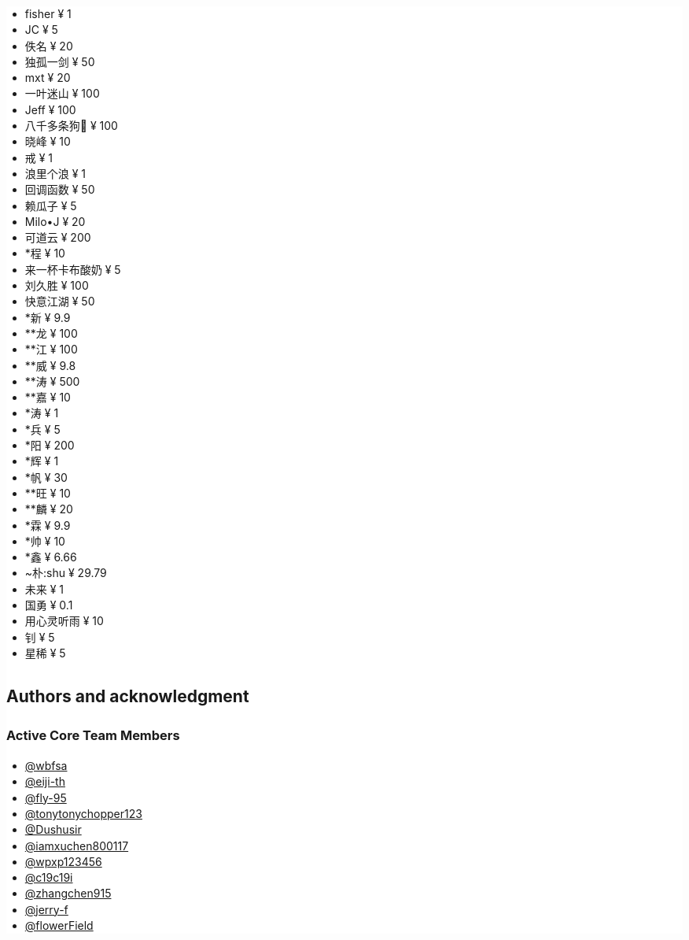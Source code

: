 *   fisher ¥ 1
*   JC ¥ 5
*   佚名 ¥ 20
*   独孤一剑 ¥ 50
*   mxt ¥ 20
*   一叶迷山 ¥ 100
*   Jeff ¥ 100
*   八千多条狗🐶 ¥ 100
*   晓峰 ¥ 10
*   戒 ¥ 1
*   浪里个浪 ¥ 1
*   回调函数 ¥ 50
*   赖瓜子 ¥ 5
*   Milo•J ¥ 20
*   可道云 ¥ 200
*   \*程 ¥ 10
*   来一杯卡布酸奶 ¥ 5
*   刘久胜 ¥ 100
*   快意江湖 ¥ 50
*   \*新 ¥ 9.9
*   \*\*龙 ¥ 100
*   \*\*江 ¥ 100
*   \*\*威 ¥ 9.8
*   \*\*涛 ¥ 500
*   \*\*嘉 ¥ 10
*   \*涛 ¥ 1
*   \*兵 ¥ 5
*   \*阳 ¥ 200
*   \*辉 ¥ 1
*   \*帆 ¥ 30
*   \*\*旺 ¥ 10
*   \*\*麟 ¥ 20
*   \*霖 ¥ 9.9
*   \*帅 ¥ 10
*   \*鑫 ¥ 6.66
*   \~朴:shu ¥ 29.79
*   未来 ¥ 1
*   国勇 ¥ 0.1
*   用心灵听雨 ¥ 10
*   钊 ¥ 5
*   星稀 ¥ 5

## Authors and acknowledgment

### Active Core Team Members

*   [@wbfsa](https://github.com/wbfsa)
*   [@eiji-th](https://github.com/eiji-th)
*   [@fly-95](https://github.com/fly-95)
*   [@tonytonychopper123](https://github.com/tonytonychopper123)
*   [@Dushusir](https://github.com/Dushusir)
*   [@iamxuchen800117](https://github.com/iamxuchen800117)
*   [@wpxp123456](https://github.com/wpxp123456)
*   [@c19c19i](https://weibo.com/u/3884623955)
*   [@zhangchen915](https://github.com/zhangchen915)
*   [@jerry-f](https://github.com/jerry-f)
*   [@flowerField](https://github.com/flowerField)
